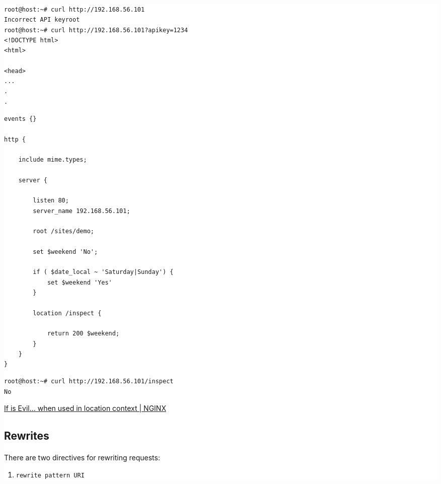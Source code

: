 ```shell-session
root@host:~# curl http://192.168.56.101
Incorrect API keyroot
root@host:~# curl http://192.168.56.101?apikey=1234
<!DOCTYPE html>
<html>

<head>
...
.
.
```

```nginx
events {}

http {

    include mime.types;

    server {

        listen 80;
        server_name 192.168.56.101;

        root /sites/demo;

        set $weekend 'No';

        if ( $date_local ~ 'Saturday|Sunday') {
            set $weekend 'Yes'
        }

        location /inspect {

            return 200 $weekend;
        }
    }
}
```

```shellsession
root@host:~# curl http://192.168.56.101/inspect
No
```

[If is Evil… when used in location context | NGINX](https://www.nginx.com/resources/wiki/start/topics/depth/ifisevil/)

## Rewrites

There are two directives for rewriting requests:

1. `rewrite pattern URI`
